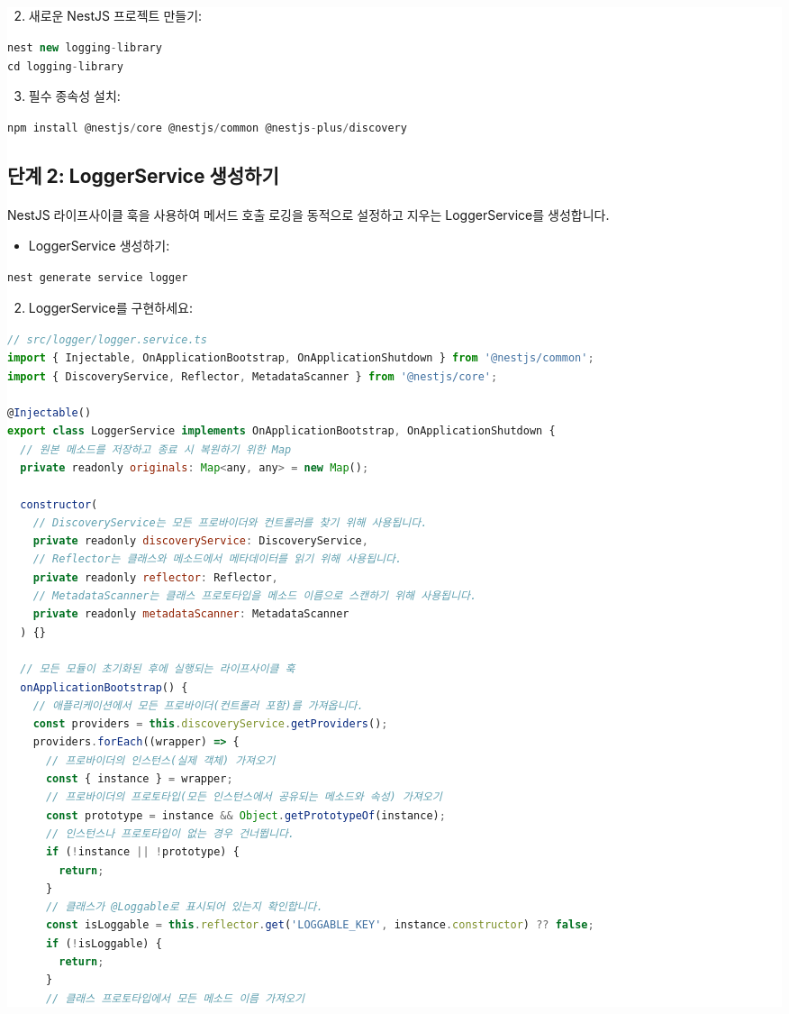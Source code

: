 <div class="content-ad"></div>

2. 새로운 NestJS 프로젝트 만들기:

```js
nest new logging-library
cd logging-library
```

3. 필수 종속성 설치:

```js
npm install @nestjs/core @nestjs/common @nestjs-plus/discovery
```

<div class="content-ad"></div>

## 단계 2: LoggerService 생성하기

NestJS 라이프사이클 훅을 사용하여 메서드 호출 로깅을 동적으로 설정하고 지우는 LoggerService를 생성합니다.

- LoggerService 생성하기:

```js
nest generate service logger
```

<div class="content-ad"></div>

2. LoggerService를 구현하세요:

```js
// src/logger/logger.service.ts
import { Injectable, OnApplicationBootstrap, OnApplicationShutdown } from '@nestjs/common';
import { DiscoveryService, Reflector, MetadataScanner } from '@nestjs/core';

@Injectable()
export class LoggerService implements OnApplicationBootstrap, OnApplicationShutdown {
  // 원본 메소드를 저장하고 종료 시 복원하기 위한 Map
  private readonly originals: Map<any, any> = new Map();

  constructor(
    // DiscoveryService는 모든 프로바이더와 컨트롤러를 찾기 위해 사용됩니다.
    private readonly discoveryService: DiscoveryService,
    // Reflector는 클래스와 메소드에서 메타데이터를 읽기 위해 사용됩니다.
    private readonly reflector: Reflector,
    // MetadataScanner는 클래스 프로토타입을 메소드 이름으로 스캔하기 위해 사용됩니다.
    private readonly metadataScanner: MetadataScanner
  ) {}

  // 모든 모듈이 초기화된 후에 실행되는 라이프사이클 훅
  onApplicationBootstrap() {
    // 애플리케이션에서 모든 프로바이더(컨트롤러 포함)를 가져옵니다.
    const providers = this.discoveryService.getProviders();
    providers.forEach((wrapper) => {
      // 프로바이더의 인스턴스(실제 객체) 가져오기
      const { instance } = wrapper;
      // 프로바이더의 프로토타입(모든 인스턴스에서 공유되는 메소드와 속성) 가져오기
      const prototype = instance && Object.getPrototypeOf(instance);
      // 인스턴스나 프로토타입이 없는 경우 건너뜁니다.
      if (!instance || !prototype) {
        return;
      }
      // 클래스가 @Loggable로 표시되어 있는지 확인합니다.
      const isLoggable = this.reflector.get('LOGGABLE_KEY', instance.constructor) ?? false;
      if (!isLoggable) {
        return;
      }
      // 클래스 프로토타입에서 모든 메소드 이름 가져오기
```